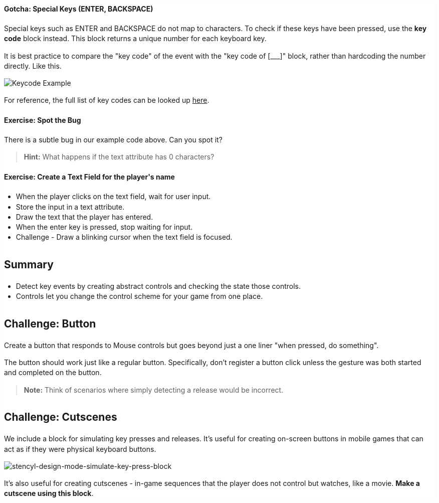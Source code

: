 #### Gotcha: Special Keys (ENTER, BACKSPACE)

Special keys such as ENTER and BACKSPACE do not map to characters. To check if these keys have been pressed, use the **key code** block instead. This block returns a unique number for each keyboard key. 

It is best practice to compare the "key code" of the event with the "key code of [___]" block, rather than hardcoding the number directly. Like this.

![Keycode Example](http://static.stencyl.com/pedia2/ch3/controls/keycode-example.png)

For reference, the full list of key codes can be looked up [here](https://raw.githubusercontent.com/Stencyl/stencyl-engine/master/com/stencyl/Key.hx).

#### Exercise: Spot the Bug

There is a subtle bug in our example code above. Can you spot it?

> **Hint:** What happens if the text attribute has 0 characters?

#### Exercise: Create a Text Field for the player's name

* When the player clicks on the text field, wait for user input.
* Store the input in a text attribute.
* Draw the text that the player has entered.
* When the enter key is pressed, stop waiting for input.
* Challenge - Draw a blinking cursor when the text field is focused.


## Summary

* Detect key events by creating abstract controls and checking the state those controls.
* Controls let you change the control scheme for your game from one place.
 

## Challenge: Button

Create a button that responds to Mouse controls but goes beyond just a one liner "when pressed, do something".

The button should work just like a regular button. Specifically, don’t register a button click unless the gesture was both started and completed on the button.

> **Note:** Think of scenarios where simply detecting a release would be incorrect.


## Challenge: Cutscenes

We include a block for simulating key presses and releases. It’s useful for creating on-screen buttons in mobile games that can act as if they were physical keyboard buttons.

![stencyl-design-mode-simulate-key-press-block](http://static.stencyl.com/pedia2/ch3/controls/image03.png)

It’s also useful for creating cutscenes - in-game sequences that the player does not control but watches, like a movie. **Make a cutscene using this block**.
